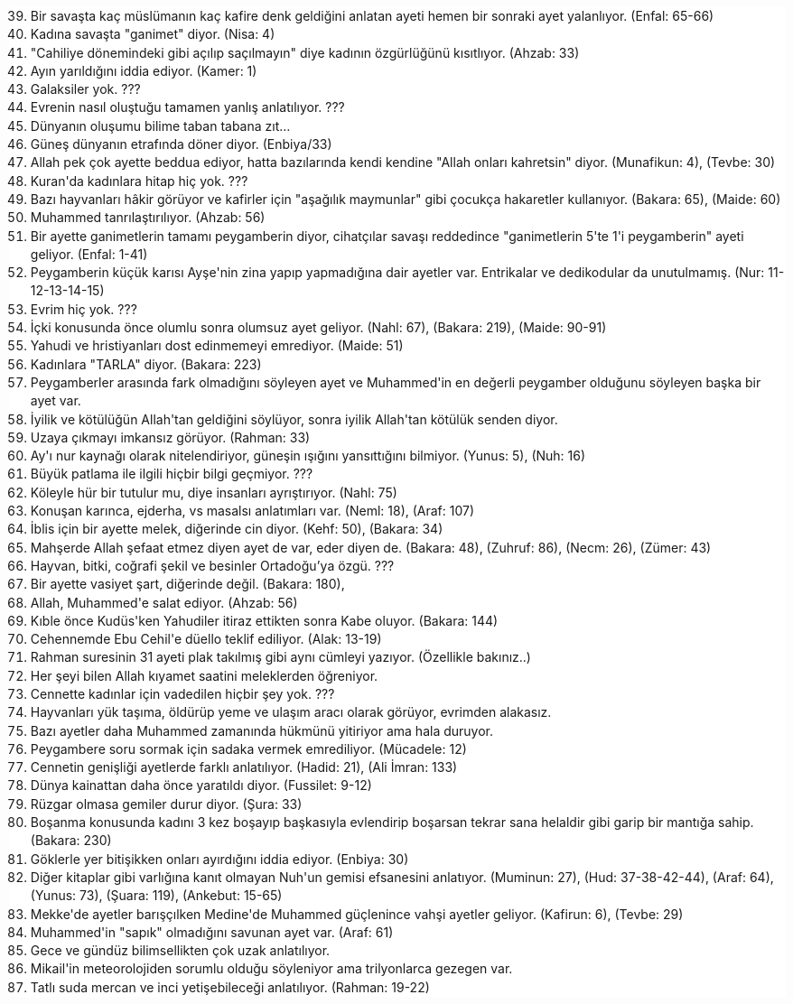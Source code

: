 39. Bir savaşta kaç müslümanın kaç kafire denk geldiğini anlatan ayeti hemen bir sonraki ayet yalanlıyor. (Enfal: 65-66)
40. Kadına savaşta "ganimet" diyor. (Nisa: 4)
41. "Cahiliye dönemindeki gibi açılıp saçılmayın" diye kadının özgürlüğünü kısıtlıyor. (Ahzab: 33)
42. Ayın yarıldığını iddia ediyor. (Kamer: 1)
43. Galaksiler yok. ???
44. Evrenin nasıl oluştuğu tamamen yanlış anlatılıyor. ???
45. Dünyanın oluşumu bilime taban tabana zıt…
46. Güneş dünyanın etrafında döner diyor. (Enbiya/33)
47. Allah pek çok ayette beddua ediyor, hatta bazılarında kendi kendine "Allah onları kahretsin" diyor. (Munafikun: 4), (Tevbe: 30)
48. Kuran'da kadınlara hitap hiç yok. ???
49. Bazı hayvanları hâkir görüyor ve kafirler için "aşağılık maymunlar" gibi çocukça hakaretler kullanıyor. (Bakara: 65), (Maide: 60)
50. Muhammed tanrılaştırılıyor. (Ahzab: 56)
51. Bir ayette ganimetlerin tamamı peygamberin diyor, cihatçılar savaşı reddedince "ganimetlerin 5'te 1'i peygamberin" ayeti geliyor. (Enfal: 1-41)
52. Peygamberin küçük karısı Ayşe'nin zina yapıp yapmadığına dair ayetler var. Entrikalar ve dedikodular da unutulmamış. (Nur: 11-12-13-14-15)
53. Evrim hiç yok. ???
54. İçki konusunda önce olumlu sonra olumsuz ayet geliyor. (Nahl: 67), (Bakara: 219), (Maide: 90-91)
55. Yahudi ve hristiyanları dost edinmemeyi emrediyor. (Maide: 51)
56. Kadınlara "TARLA" diyor. (Bakara: 223)
57. Peygamberler arasında fark olmadığını söyleyen ayet ve Muhammed'in en değerli peygamber olduğunu söyleyen başka bir ayet var. 
58. İyilik ve kötülüğün Allah'tan geldiğini söylüyor, sonra iyilik Allah'tan kötülük senden diyor.
59. Uzaya çıkmayı imkansız görüyor. (Rahman: 33)
60. Ay'ı nur kaynağı olarak nitelendiriyor, güneşin ışığını yansıttığını bilmiyor. (Yunus: 5), (Nuh: 16)
61. Büyük patlama ile ilgili hiçbir bilgi geçmiyor. ???
62. Köleyle hür bir tutulur mu, diye insanları ayrıştırıyor. (Nahl: 75)
63. Konuşan karınca, ejderha, vs masalsı anlatımları var. (Neml: 18), (Araf: 107)
64. İblis için bir ayette melek, diğerinde cin diyor. (Kehf: 50), (Bakara: 34) 
65. Mahşerde Allah şefaat etmez diyen ayet de var, eder diyen de. (Bakara: 48), (Zuhruf: 86), (Necm: 26), (Zümer: 43)
66. Hayvan, bitki, coğrafi şekil ve besinler Ortadoğu’ya özgü. ???
67. Bir ayette vasiyet şart, diğerinde değil. (Bakara: 180), 
68. Allah, Muhammed'e salat ediyor. (Ahzab: 56)
69. Kıble önce Kudüs'ken Yahudiler itiraz ettikten sonra Kabe oluyor. (Bakara: 144)
70. Cehennemde Ebu Cehil'e düello teklif ediliyor. (Alak: 13-19)
71. Rahman suresinin 31 ayeti plak takılmış gibi aynı cümleyi yazıyor. (Özellikle bakınız..)
72. Her şeyi bilen Allah kıyamet saatini meleklerden öğreniyor.
73. Cennette kadınlar için vadedilen hiçbir şey yok. ???
74. Hayvanları yük taşıma, öldürüp yeme ve ulaşım aracı olarak görüyor, evrimden alakasız.
75. Bazı ayetler daha Muhammed zamanında hükmünü yitiriyor ama hala duruyor.
76. Peygambere soru sormak için sadaka vermek emrediliyor. (Mücadele: 12)
77. Cennetin genişliği ayetlerde farklı anlatılıyor. (Hadid: 21), (Ali İmran: 133)
78. Dünya kainattan daha önce yaratıldı diyor. (Fussilet: 9-12)
79. Rüzgar olmasa gemiler durur diyor. (Şura: 33)
80. Boşanma konusunda kadını 3 kez boşayıp başkasıyla evlendirip boşarsan tekrar sana helaldir gibi garip bir mantığa sahip. (Bakara: 230)
81. Göklerle yer bitişikken onları ayırdığını iddia ediyor. (Enbiya: 30)
82. Diğer kitaplar gibi varlığına kanıt olmayan Nuh'un gemisi efsanesini anlatıyor. (Muminun: 27), (Hud: 37-38-42-44), (Araf: 64), (Yunus: 73), (Şuara: 119), (Ankebut: 15-65)
83. Mekke'de ayetler barışçılken Medine'de Muhammed güçlenince vahşi ayetler geliyor. (Kafirun: 6), (Tevbe: 29)
84. Muhammed'in "sapık" olmadığını savunan ayet var. (Araf: 61)
85. Gece ve gündüz bilimsellikten çok uzak anlatılıyor.
86. Mikail'in meteorolojiden sorumlu olduğu söyleniyor ama trilyonlarca gezegen var.
87. Tatlı suda mercan ve inci yetişebileceği anlatılıyor. (Rahman: 19-22)